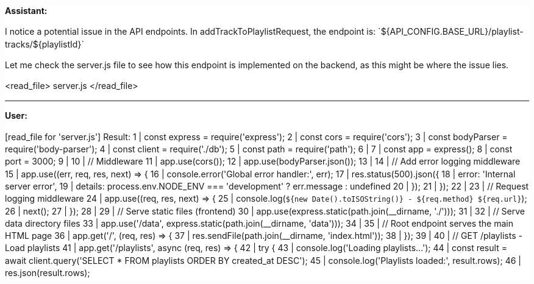 
**Assistant:**

<thinking>
I notice a potential issue in the API endpoints. In addTrackToPlaylistRequest, the endpoint is:
`${API_CONFIG.BASE_URL}/playlist-tracks/${playlistId}`

Let me check the server.js file to see how this endpoint is implemented on the backend, as this might be where the issue lies.
</thinking>

<read_file>
<path>server.js</path>
</read_file>

---

**User:**

[read_file for 'server.js'] Result:
  1 | const express = require('express');
  2 | const cors = require('cors');
  3 | const bodyParser = require('body-parser');
  4 | const client = require('./db');
  5 | const path = require('path');
  6 | 
  7 | const app = express();
  8 | const port = 3000;
  9 | 
 10 | // Middleware
 11 | app.use(cors());
 12 | app.use(bodyParser.json());
 13 | 
 14 | // Add error logging middleware
 15 | app.use((err, req, res, next) => {
 16 |     console.error('Global error handler:', err);
 17 |     res.status(500).json({
 18 |         error: 'Internal server error',
 19 |         details: process.env.NODE_ENV === 'development' ? err.message : undefined
 20 |     });
 21 | });
 22 | 
 23 | // Request logging middleware
 24 | app.use((req, res, next) => {
 25 |     console.log(`${new Date().toISOString()} - ${req.method} ${req.url}`);
 26 |     next();
 27 | });
 28 | 
 29 | // Serve static files (frontend)
 30 | app.use(express.static(path.join(__dirname, './')));
 31 | 
 32 | // Serve data directory files
 33 | app.use('/data', express.static(path.join(__dirname, 'data')));
 34 | 
 35 | // Root endpoint serves the main HTML page
 36 | app.get('/', (req, res) => {
 37 |     res.sendFile(path.join(__dirname, 'index.html'));
 38 | });
 39 | 
 40 | // GET /playlists - Load playlists
 41 | app.get('/playlists', async (req, res) => {
 42 |     try {
 43 |         console.log('Loading playlists...');
 44 |         const result = await client.query('SELECT * FROM playlists ORDER BY created_at DESC');
 45 |         console.log('Playlists loaded:', result.rows);
 46 |         res.json(result.rows);